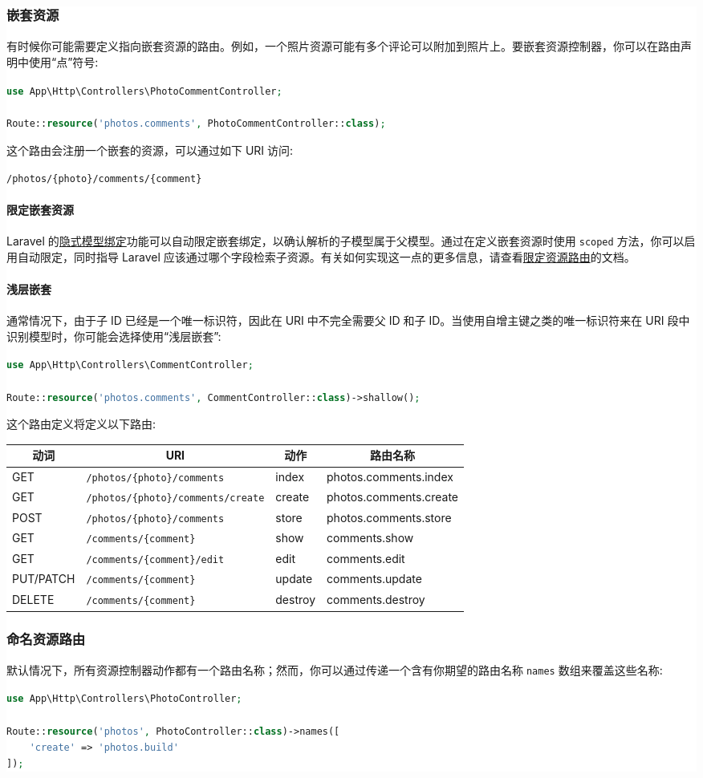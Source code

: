 ### 嵌套资源

有时候你可能需要定义指向嵌套资源的路由。例如，一个照片资源可能有多个评论可以附加到照片上。要嵌套资源控制器，你可以在路由声明中使用“点”符号:

```php
use App\Http\Controllers\PhotoCommentController;

Route::resource('photos.comments', PhotoCommentController::class);
```

这个路由会注册一个嵌套的资源，可以通过如下 URI 访问:

```
/photos/{photo}/comments/{comment}
```

#### 限定嵌套资源

Laravel 的[隐式模型绑定](/docs/11/basics/routing#implicit-model-binding-scoping)功能可以自动限定嵌套绑定，以确认解析的子模型属于父模型。通过在定义嵌套资源时使用 `scoped` 方法，你可以启用自动限定，同时指导 Laravel 应该通过哪个字段检索子资源。有关如何实现这一点的更多信息，请查看[限定资源路由](#restful-scoping-resource-routes)的文档。

#### 浅层嵌套

通常情况下，由于子 ID 已经是一个唯一标识符，因此在 URI 中不完全需要父 ID 和子 ID。当使用自增主键之类的唯一标识符来在 URI 段中识别模型时，你可能会选择使用“浅层嵌套”:

```php
use App\Http\Controllers\CommentController;

Route::resource('photos.comments', CommentController::class)->shallow();
```

这个路由定义将定义以下路由:

| 动词      | URI                               | 动作    | 路由名称               |
| --------- | --------------------------------- | ------- | ---------------------- |
| GET       | `/photos/{photo}/comments`        | index   | photos.comments.index  |
| GET       | `/photos/{photo}/comments/create` | create  | photos.comments.create |
| POST      | `/photos/{photo}/comments`        | store   | photos.comments.store  |
| GET       | `/comments/{comment}`             | show    | comments.show          |
| GET       | `/comments/{comment}/edit`        | edit    | comments.edit          |
| PUT/PATCH | `/comments/{comment}`             | update  | comments.update        |
| DELETE    | `/comments/{comment}`             | destroy | comments.destroy       |

### 命名资源路由

默认情况下，所有资源控制器动作都有一个路由名称；然而，你可以通过传递一个含有你期望的路由名称 `names` 数组来覆盖这些名称:

```php
use App\Http\Controllers\PhotoController;

Route::resource('photos', PhotoController::class)->names([
    'create' => 'photos.build'
]);
```
